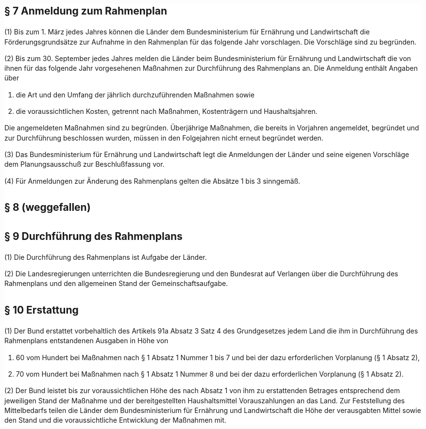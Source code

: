 
## § 7 Anmeldung zum Rahmenplan

(1) Bis zum 1. März jedes Jahres können die Länder dem Bundesministerium für Ernährung und Landwirtschaft die Förderungsgrundsätze zur Aufnahme in den Rahmenplan für das folgende Jahr vorschlagen. Die Vorschläge sind zu begründen.

(2) Bis zum 30. September jedes Jahres melden die Länder beim Bundesministerium für Ernährung und Landwirtschaft die von ihnen für das folgende Jahr vorgesehenen Maßnahmen zur Durchführung des Rahmenplans an. Die Anmeldung enthält Angaben über

1.  die Art und den Umfang der jährlich durchzuführenden Maßnahmen sowie


2.  die voraussichtlichen Kosten, getrennt nach Maßnahmen, Kostenträgern und Haushaltsjahren.



Die angemeldeten Maßnahmen sind zu begründen. Überjährige Maßnahmen, die bereits in Vorjahren angemeldet, begründet und zur Durchführung beschlossen wurden, müssen in den Folgejahren nicht erneut begründet werden.

(3) Das Bundesministerium für Ernährung und Landwirtschaft legt die Anmeldungen der Länder und seine eigenen Vorschläge dem Planungsausschuß zur Beschlußfassung vor.

(4) Für Anmeldungen zur Änderung des Rahmenplans gelten die Absätze 1 bis 3 sinngemäß.


## § 8 (weggefallen)



## § 9 Durchführung des Rahmenplans

(1) Die Durchführung des Rahmenplans ist Aufgabe der Länder.

(2) Die Landesregierungen unterrichten die Bundesregierung und den Bundesrat auf Verlangen über die Durchführung des Rahmenplans und den allgemeinen Stand der Gemeinschaftsaufgabe.


## § 10 Erstattung

(1) Der Bund erstattet vorbehaltlich des Artikels 91a Absatz 3 Satz 4 des Grundgesetzes jedem Land die ihm in Durchführung des Rahmenplans entstandenen Ausgaben in Höhe von

1.  60 vom Hundert bei Maßnahmen nach § 1 Absatz 1 Nummer 1 bis 7 und bei der dazu erforderlichen Vorplanung (§ 1 Absatz 2),


2.  70 vom Hundert bei Maßnahmen nach § 1 Absatz 1 Nummer 8 und bei der dazu erforderlichen Vorplanung (§ 1 Absatz 2).




(2) Der Bund leistet bis zur voraussichtlichen Höhe des nach Absatz 1 von ihm zu erstattenden Betrages entsprechend dem jeweiligen Stand der Maßnahme und der bereitgestellten Haushaltsmittel Vorauszahlungen an das Land. Zur Feststellung des Mittelbedarfs teilen die Länder dem Bundesministerium für Ernährung und Landwirtschaft die Höhe der verausgabten Mittel sowie den Stand und die voraussichtliche Entwicklung der Maßnahmen mit.

